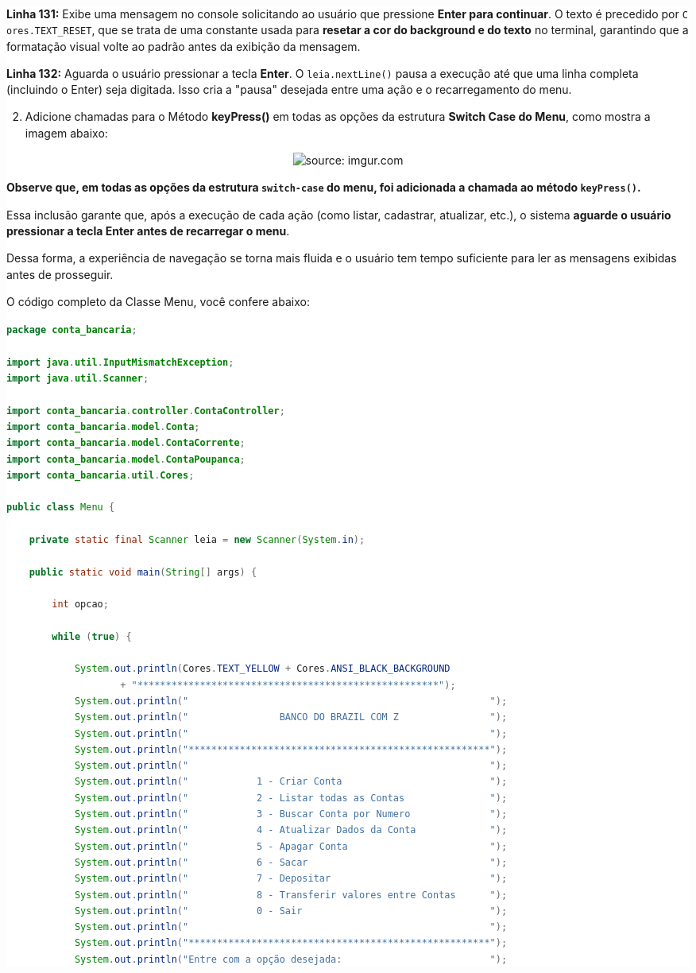 **Linha 131:** Exibe uma mensagem no console solicitando ao usuário que pressione **Enter para continuar**. O texto é precedido por `Cores.TEXT_RESET`, que se trata de uma constante usada para **resetar a cor do background e do  texto** no terminal, garantindo que a formatação visual volte ao padrão antes da exibição da mensagem.

**Linha 132:** Aguarda o usuário pressionar a tecla **Enter**. O `leia.nextLine()` pausa a execução até que uma linha completa (incluindo o Enter) seja digitada. Isso cria a "pausa" desejada entre uma ação e o recarregamento do menu.

2. Adicione chamadas para o Método **keyPress()** em todas as opções da estrutura **Switch Case do Menu**, como mostra a imagem abaixo:

<div align="center"><img src="https://i.imgur.com/AFj2zpp.png" title="source: imgur.com" /></div>

**Observe que, em todas as opções da estrutura `switch-case` do menu, foi adicionada a chamada ao método `keyPress()`.**

Essa inclusão garante que, após a execução de cada ação (como listar, cadastrar, atualizar, etc.), o sistema **aguarde o usuário pressionar a tecla Enter antes de recarregar o menu**.

Dessa forma, a experiência de navegação se torna mais fluida e o usuário tem tempo suficiente para ler as mensagens exibidas antes de prosseguir.

O código completo da Classe Menu, você confere abaixo:

```java
package conta_bancaria;

import java.util.InputMismatchException;
import java.util.Scanner;

import conta_bancaria.controller.ContaController;
import conta_bancaria.model.Conta;
import conta_bancaria.model.ContaCorrente;
import conta_bancaria.model.ContaPoupanca;
import conta_bancaria.util.Cores;

public class Menu {

	private static final Scanner leia = new Scanner(System.in);

	public static void main(String[] args) {
		
		int opcao;

		while (true) {

			System.out.println(Cores.TEXT_YELLOW + Cores.ANSI_BLACK_BACKGROUND
					+ "*****************************************************");
			System.out.println("                                                     ");
			System.out.println("                BANCO DO BRAZIL COM Z                ");
			System.out.println("                                                     ");
			System.out.println("*****************************************************");
			System.out.println("                                                     ");
			System.out.println("            1 - Criar Conta                          ");
			System.out.println("            2 - Listar todas as Contas               ");
			System.out.println("            3 - Buscar Conta por Numero              ");
			System.out.println("            4 - Atualizar Dados da Conta             ");
			System.out.println("            5 - Apagar Conta                         ");
			System.out.println("            6 - Sacar                                ");
			System.out.println("            7 - Depositar                            ");
			System.out.println("            8 - Transferir valores entre Contas      ");
			System.out.println("            0 - Sair                                 ");
			System.out.println("                                                     ");
			System.out.println("*****************************************************");
			System.out.println("Entre com a opção desejada:                          ");
```
